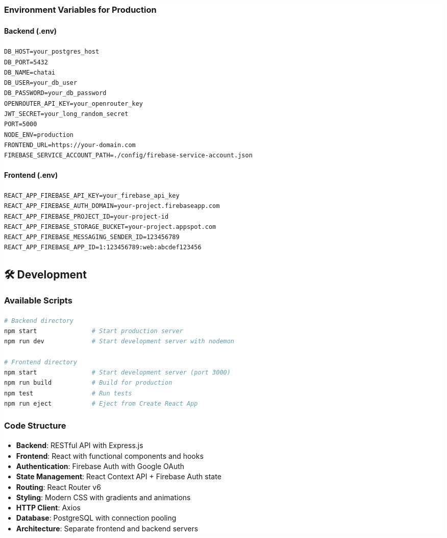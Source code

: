 ### Environment Variables for Production

#### Backend (.env)
```env
DB_HOST=your_postgres_host
DB_PORT=5432
DB_NAME=chatai
DB_USER=your_db_user
DB_PASSWORD=your_db_password
OPENROUTER_API_KEY=your_openrouter_key
JWT_SECRET=your_long_random_secret
PORT=5000
NODE_ENV=production
FRONTEND_URL=https://your-domain.com
FIREBASE_SERVICE_ACCOUNT_PATH=./config/firebase-service-account.json
```

#### Frontend (.env)
```env
REACT_APP_FIREBASE_API_KEY=your_firebase_api_key
REACT_APP_FIREBASE_AUTH_DOMAIN=your-project.firebaseapp.com
REACT_APP_FIREBASE_PROJECT_ID=your-project-id
REACT_APP_FIREBASE_STORAGE_BUCKET=your-project.appspot.com
REACT_APP_FIREBASE_MESSAGING_SENDER_ID=123456789
REACT_APP_FIREBASE_APP_ID=1:123456789:web:abcdef123456
```

## 🛠️ Development

### Available Scripts

```bash
# Backend directory
npm start               # Start production server
npm run dev             # Start development server with nodemon

# Frontend directory
npm start               # Start development server (port 3000)
npm run build           # Build for production
npm test                # Run tests
npm run eject           # Eject from Create React App
```

### Code Structure

- **Backend**: RESTful API with Express.js
- **Frontend**: React with functional components and hooks
- **Authentication**: Firebase Auth with Google OAuth
- **State Management**: React Context API + Firebase Auth state
- **Routing**: React Router v6
- **Styling**: Modern CSS with gradients and animations
- **HTTP Client**: Axios
- **Database**: PostgreSQL with connection pooling
- **Architecture**: Separate frontend and backend servers
